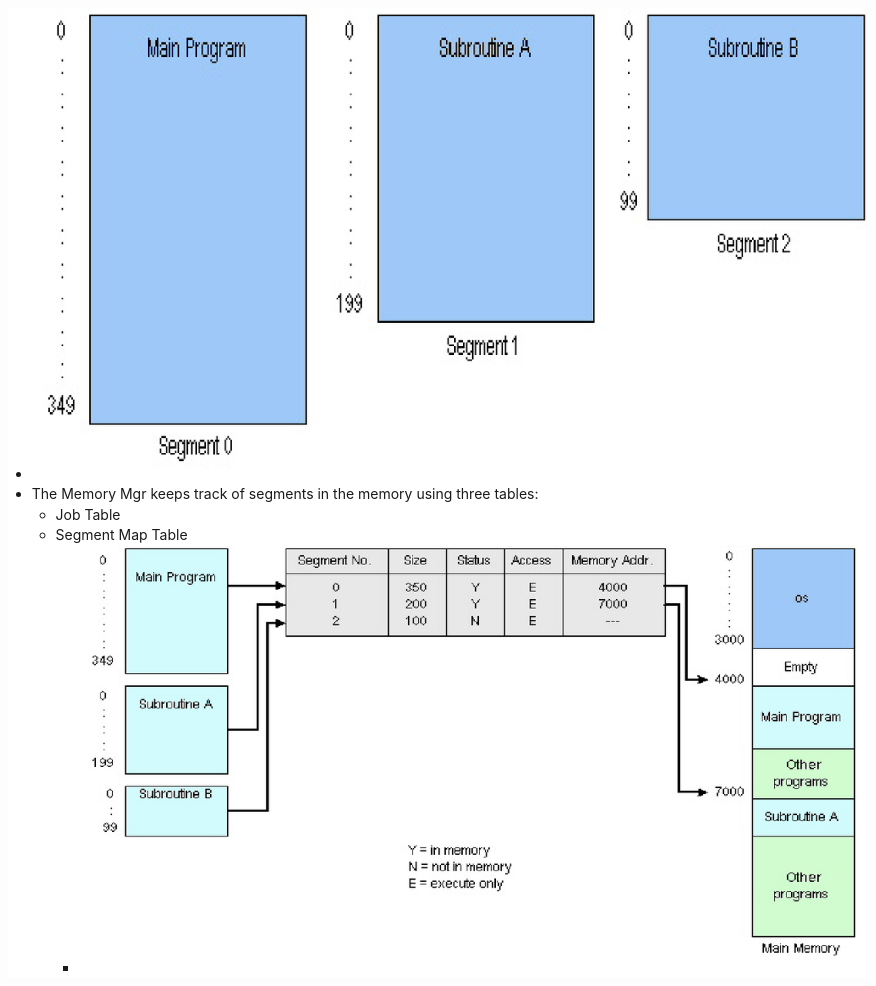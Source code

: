 - ![](../images/Pasted%20image%2020250211143447.png)
- The Memory Mgr keeps track of segments in the memory using three tables:
	- Job Table
	- Segment Map Table
		- ![](../images/Pasted%20image%2020250211143554.png)